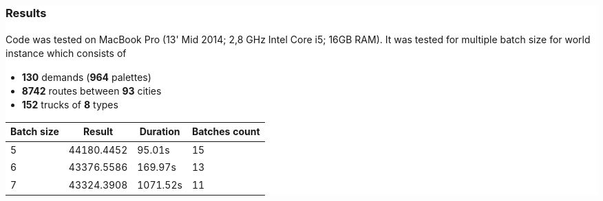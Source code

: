### Results
Code was tested on MacBook Pro (13' Mid 2014; 2,8 GHz Intel Core i5; 16GB RAM). It was tested for multiple batch size for world instance which consists of
* **130** demands (**964** palettes)
* **8742** routes between **93** cities
* **152** trucks of **8** types

| Batch size | Result     | Duration | Batches count |
| ---------- | ---------- | -------- | ------------- |
| 5          | 44180.4452 | 95.01s   | 15            |
| 6          | 43376.5586 | 169.97s  | 13            |
| 7          | 43324.3908 | 1071.52s | 11            |
